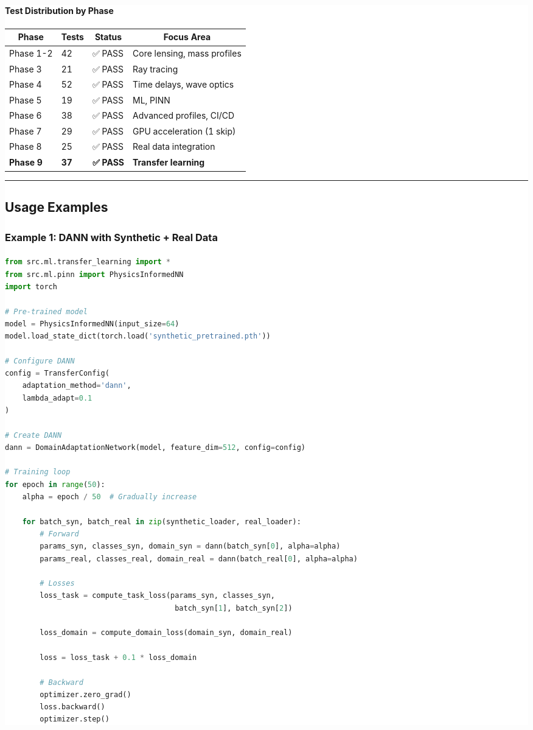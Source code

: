 #### Test Distribution by Phase

| Phase | Tests | Status | Focus Area |
|-------|-------|--------|------------|
| Phase 1-2 | 42 | ✅ PASS | Core lensing, mass profiles |
| Phase 3 | 21 | ✅ PASS | Ray tracing |
| Phase 4 | 52 | ✅ PASS | Time delays, wave optics |
| Phase 5 | 19 | ✅ PASS | ML, PINN |
| Phase 6 | 38 | ✅ PASS | Advanced profiles, CI/CD |
| Phase 7 | 29 | ✅ PASS | GPU acceleration (1 skip) |
| Phase 8 | 25 | ✅ PASS | Real data integration |
| **Phase 9** | **37** | **✅ PASS** | **Transfer learning** |

---

## Usage Examples

### Example 1: DANN with Synthetic + Real Data

```python
from src.ml.transfer_learning import *
from src.ml.pinn import PhysicsInformedNN
import torch

# Pre-trained model
model = PhysicsInformedNN(input_size=64)
model.load_state_dict(torch.load('synthetic_pretrained.pth'))

# Configure DANN
config = TransferConfig(
    adaptation_method='dann',
    lambda_adapt=0.1
)

# Create DANN
dann = DomainAdaptationNetwork(model, feature_dim=512, config=config)

# Training loop
for epoch in range(50):
    alpha = epoch / 50  # Gradually increase
    
    for batch_syn, batch_real in zip(synthetic_loader, real_loader):
        # Forward
        params_syn, classes_syn, domain_syn = dann(batch_syn[0], alpha=alpha)
        params_real, classes_real, domain_real = dann(batch_real[0], alpha=alpha)
        
        # Losses
        loss_task = compute_task_loss(params_syn, classes_syn, 
                                       batch_syn[1], batch_syn[2])
        
        loss_domain = compute_domain_loss(domain_syn, domain_real)
        
        loss = loss_task + 0.1 * loss_domain
        
        # Backward
        optimizer.zero_grad()
        loss.backward()
        optimizer.step()
```